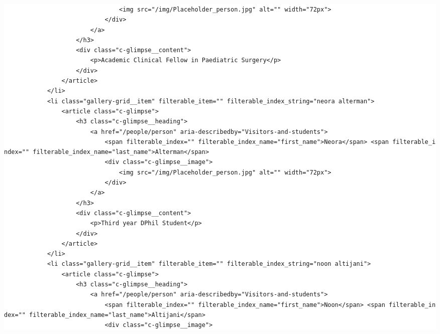                                     <img src="/img/Placeholder_person.jpg" alt="" width="72px">
                                </div>
                            </a>
                        </h3>
                        <div class="c-glimpse__content">
                            <p>Academic Clinical Fellow in Paediatric Surgery</p>
                        </div>
                    </article>
                </li>
                <li class="gallery-grid__item" filterable_item="" filterable_index_string="neora alterman">
                    <article class="c-glimpse">
                        <h3 class="c-glimpse__heading">
                            <a href="/people/person" aria-describedby="Visitors-and-students">
                                <span filterable_index="" filterable_index_name="first_name">Neora</span> <span filterable_index="" filterable_index_name="last_name">Alterman</span>
                                <div class="c-glimpse__image">
                                    <img src="/img/Placeholder_person.jpg" alt="" width="72px">
                                </div>
                            </a>
                        </h3>
                        <div class="c-glimpse__content">
                            <p>Third year DPhil Student</p>
                        </div>
                    </article>
                </li>
                <li class="gallery-grid__item" filterable_item="" filterable_index_string="noon altijani">
                    <article class="c-glimpse">
                        <h3 class="c-glimpse__heading">
                            <a href="/people/person" aria-describedby="Visitors-and-students">
                                <span filterable_index="" filterable_index_name="first_name">Noon</span> <span filterable_index="" filterable_index_name="last_name">Altijani</span>
                                <div class="c-glimpse__image">